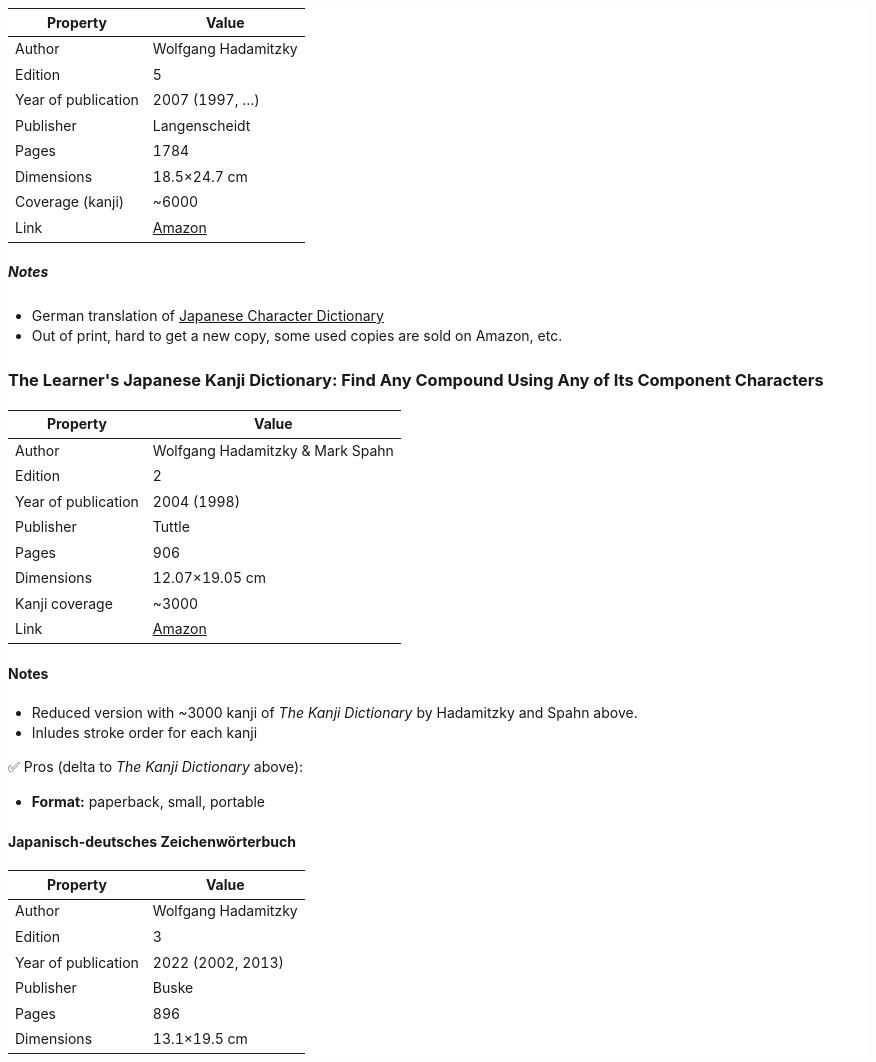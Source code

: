 | Property            | Value               |
|---------------------|---------------------|
| Author              | Wolfgang Hadamitzky |
| Edition             | 5                   |
| Year of publication | 2007 (1997, …)      |
| Publisher           | Langenscheidt       |
| Pages               | 1784                |
| Dimensions          | 18.5×24.7 cm        |
| Coverage (kanji)    | ~6000               |
| Link                | [Amazon](https://amzn.eu/d/5rzyS8u) |

##### Notes

- German translation of [Japanese Character Dictionary](#japanese-character-dictionary)
- Out of print, hard to get a new copy, some used copies are sold on Amazon, etc.


### The Learner's Japanese Kanji Dictionary: Find Any Compound Using Any of Its Component Characters

| Property            | Value               |
|---------------------|---------------------|
| Author              | Wolfgang Hadamitzky & Mark Spahn |
| Edition             | 2                   |
| Year of publication | 2004 (1998)         |
| Publisher           | Tuttle              |
| Pages               | 906                 |
| Dimensions          | 12.07×19.05 cm      |
| Kanji coverage      | ~3000               |
| Link                | [Amazon](https://a.co/d/hwYycDE) |

#### Notes

- Reduced version with ~3000 kanji of _The Kanji Dictionary_ by Hadamitzky and Spahn above.
- Inludes stroke order for each kanji

✅ Pros (delta to _The Kanji Dictionary_ above):

- **Format:** paperback, small, portable


#### Japanisch-deutsches Zeichenwörterbuch

| Property            | Value               |
|---------------------|---------------------|
| Author              | Wolfgang Hadamitzky |
| Edition             | 3                   |
| Year of publication | 2022 (2002, 2013)   |
| Publisher           | Buske               |
| Pages               | 896                 |
| Dimensions          | 13.1×19.5 cm        |